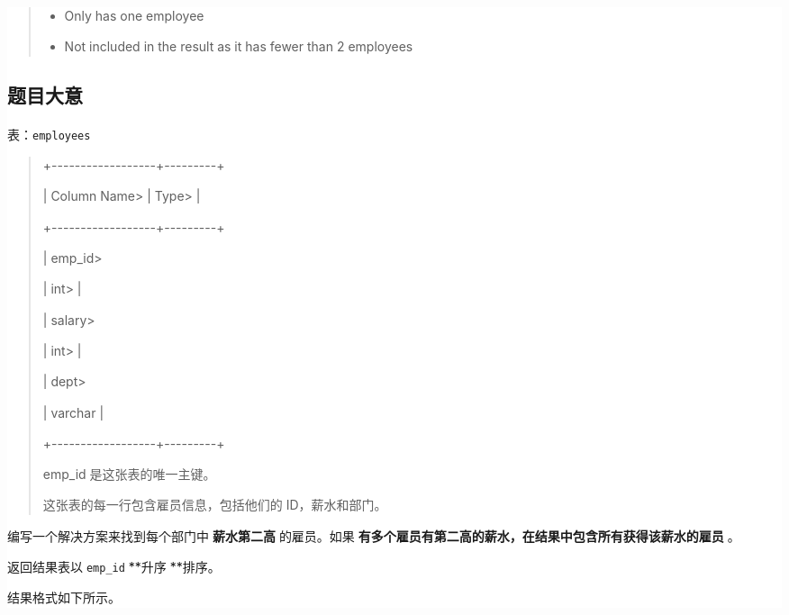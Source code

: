> 
> * Only has one employee
> 
> * Not included in the result as it has fewer than 2 employees


## 题目大意

表：`employees`

> 
> 
> 
> 
> 
> +------------------+---------+
> 
> | Column Name> 
>   | Type> 
> |
> 
> +------------------+---------+
> 
> | emp_id> 
> > 
>    | int> 
>  |
> 
> | salary> 
> > 
>    | int> 
>  |
> 
> | dept> 
> > 
> > 
>  | varchar |
> 
> +------------------+---------+
> 
> emp_id 是这张表的唯一主键。
> 
> 这张表的每一行包含雇员信息，包括他们的 ID，薪水和部门。
> 
> 

编写一个解决方案来找到每个部门中 **薪水第二高** 的雇员。如果 **有多个雇员有第二高的薪水，在结果中包含所有获得该薪水的雇员** 。

返回结果表以 `emp_id` **升序  **排序。

结果格式如下所示。


